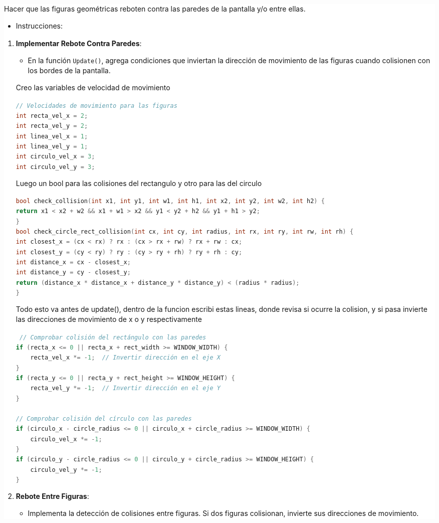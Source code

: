 Hacer que las figuras geométricas reboten contra las paredes de la pantalla y/o entre ellas.

- Instrucciones:

1. **Implementar Rebote Contra Paredes**:
    - En la función `Update()`, agrega condiciones que inviertan la dirección de movimiento de las figuras cuando colisionen con los bordes de la pantalla.
    
    Creo las variables de velocidad de movimiento
    ```c
    // Velocidades de movimiento para las figuras
    int recta_vel_x = 2;
    int recta_vel_y = 2;
    int linea_vel_x = 1;
    int linea_vel_y = 1;
    int circulo_vel_x = 3;
    int circulo_vel_y = 3;
    ```
    Luego un bool para las colisiones del rectangulo y otro para las del circulo
    ```c
    bool check_collision(int x1, int y1, int w1, int h1, int x2, int y2, int w2, int h2) {
    return x1 < x2 + w2 && x1 + w1 > x2 && y1 < y2 + h2 && y1 + h1 > y2;
    }
    bool check_circle_rect_collision(int cx, int cy, int radius, int rx, int ry, int rw, int rh) {
    int closest_x = (cx < rx) ? rx : (cx > rx + rw) ? rx + rw : cx;
    int closest_y = (cy < ry) ? ry : (cy > ry + rh) ? ry + rh : cy;
    int distance_x = cx - closest_x;
    int distance_y = cy - closest_y;
    return (distance_x * distance_x + distance_y * distance_y) < (radius * radius);
    }
    ```
    Todo esto va antes de update(), dentro de la funcion escribi estas lineas, donde revisa si ocurre la colision, y si pasa invierte las direcciones de movimiento de x o y respectivamente
    ```c
     // Comprobar colisión del rectángulo con las paredes
    if (recta_x <= 0 || recta_x + rect_width >= WINDOW_WIDTH) {
        recta_vel_x *= -1;  // Invertir dirección en el eje X
    }
    if (recta_y <= 0 || recta_y + rect_height >= WINDOW_HEIGHT) {
        recta_vel_y *= -1;  // Invertir dirección en el eje Y
    }

    // Comprobar colisión del círculo con las paredes
    if (circulo_x - circle_radius <= 0 || circulo_x + circle_radius >= WINDOW_WIDTH) {
        circulo_vel_x *= -1;
    }
    if (circulo_y - circle_radius <= 0 || circulo_y + circle_radius >= WINDOW_HEIGHT) {
        circulo_vel_y *= -1;
    }
    ```



2. **Rebote Entre Figuras**:
    - Implementa la detección de colisiones entre figuras. Si dos figuras colisionan, invierte sus direcciones de movimiento.
